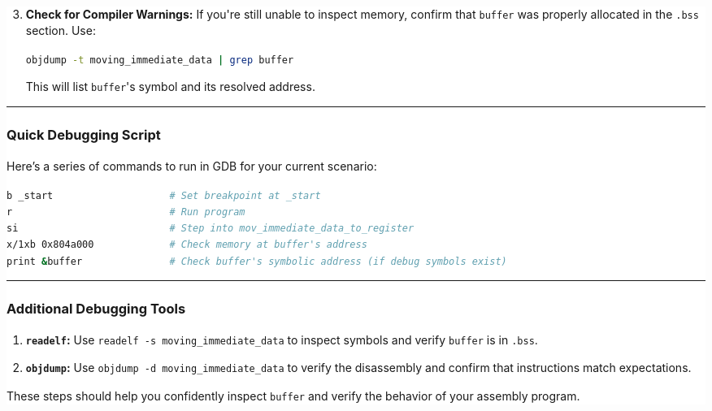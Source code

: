 3. **Check for Compiler Warnings:**
   If you're still unable to inspect memory, confirm that `buffer` was properly allocated in the `.bss` section. Use:
   ```bash
   objdump -t moving_immediate_data | grep buffer
   ```
   This will list `buffer`'s symbol and its resolved address.

---

### **Quick Debugging Script**
Here’s a series of commands to run in GDB for your current scenario:

```bash
b _start                    # Set breakpoint at _start
r                           # Run program
si                          # Step into mov_immediate_data_to_register
x/1xb 0x804a000             # Check memory at buffer's address
print &buffer               # Check buffer's symbolic address (if debug symbols exist)
```

---

### **Additional Debugging Tools**
1. **`readelf`:**
   Use `readelf -s moving_immediate_data` to inspect symbols and verify `buffer` is in `.bss`.

2. **`objdump`:**
   Use `objdump -d moving_immediate_data` to verify the disassembly and confirm that instructions match expectations.

These steps should help you confidently inspect `buffer` and verify the behavior of your assembly program.
